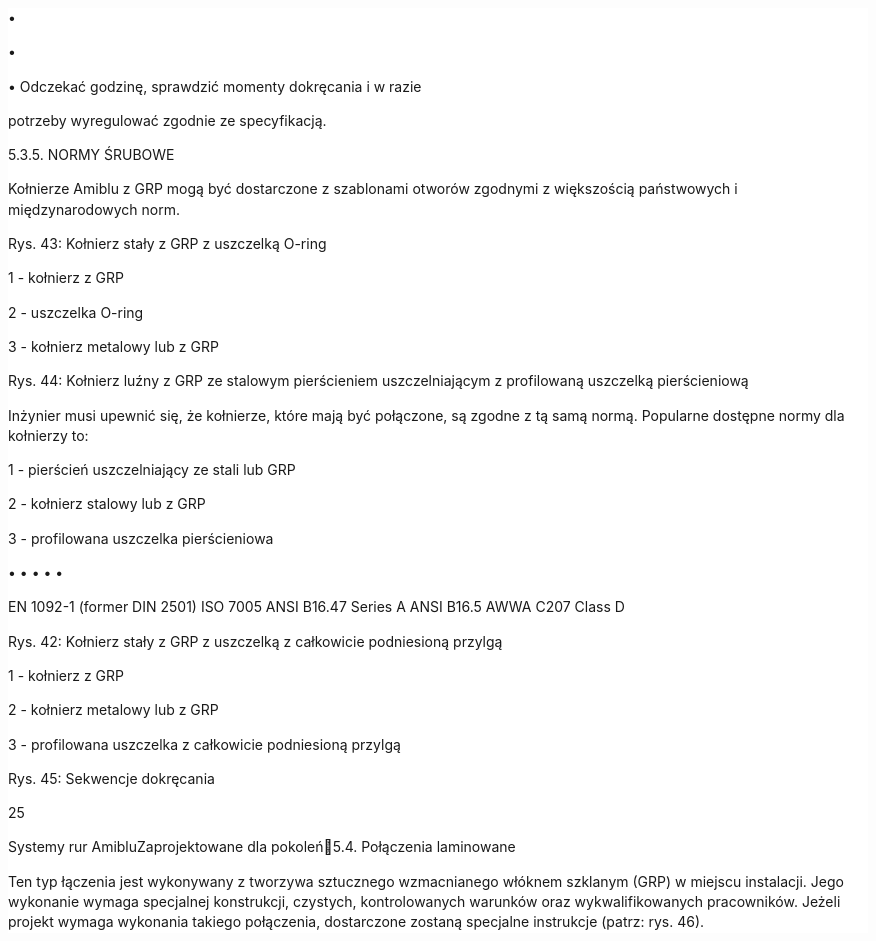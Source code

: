 •

•

•  Odczekać godzinę, sprawdzić momenty dokręcania i w razie

potrzeby wyregulować zgodnie ze specyfikacją.

5.3.5.  NORMY ŚRUBOWE

Kołnierze Amiblu z GRP mogą być dostarczone z szablonami
otworów zgodnymi z większością państwowych i
międzynarodowych norm.

Rys. 43:  Kołnierz stały z GRP z uszczelką O-ring

1 - kołnierz z GRP

2 - uszczelka O-ring

3 - kołnierz metalowy lub z GRP

Rys. 44:  Kołnierz luźny z GRP ze stalowym pierścieniem uszczelniającym z
profilowaną uszczelką pierścieniową

Inżynier musi upewnić się, że kołnierze, które mają być
połączone, są zgodne z tą samą normą. Popularne dostępne
normy dla kołnierzy to:

1 -  pierścień uszczelniający ze stali lub GRP

2 - kołnierz stalowy lub z GRP

3 - profilowana uszczelka pierścieniowa

•
•
•
•
•

EN 1092-1 (former DIN 2501)
ISO 7005
ANSI B16.47 Series A
ANSI B16.5
AWWA C207 Class D

Rys. 42:  Kołnierz stały z GRP z uszczelką z całkowicie podniesioną przylgą

1 - kołnierz z GRP

2 - kołnierz metalowy lub z GRP

3 - profilowana uszczelka z całkowicie podniesioną przylgą

Rys. 45:  Sekwencje dokręcania

25

Systemy rur AmibluZaprojektowane dla pokoleń5.4.  Połączenia laminowane

Ten typ łączenia jest wykonywany z tworzywa sztucznego
wzmacnianego włóknem szklanym (GRP) w miejscu instalacji.
Jego wykonanie wymaga specjalnej konstrukcji, czystych,
kontrolowanych warunków oraz wykwalifikowanych
pracowników. Jeżeli projekt wymaga wykonania takiego
połączenia, dostarczone zostaną specjalne instrukcje (patrz: rys. 46).
